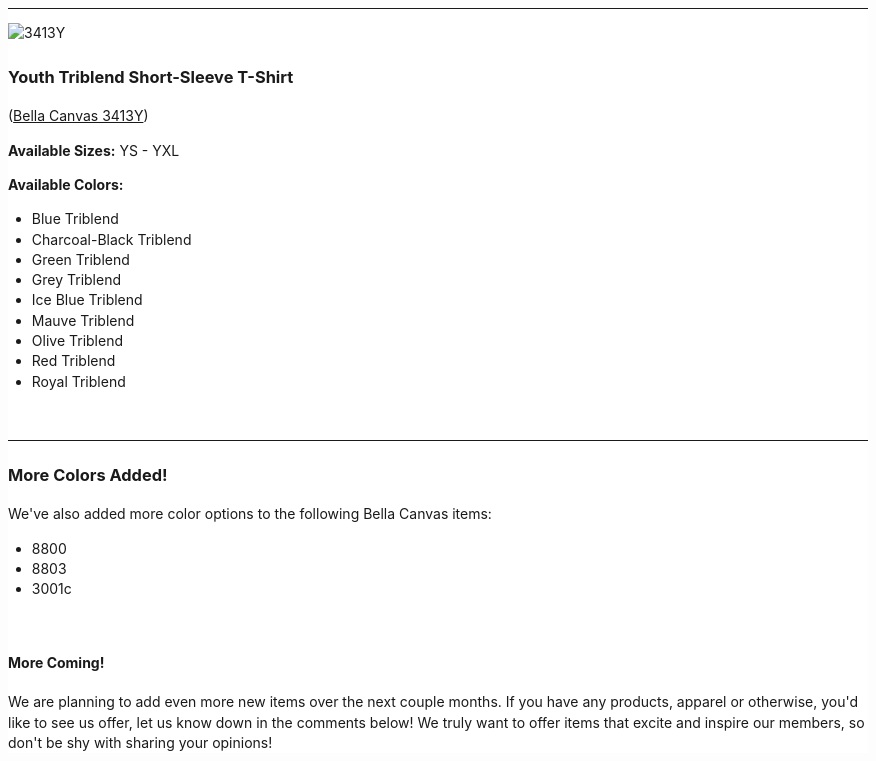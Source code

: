 <hr />

<img class="alignnone size-medium wp-image-12722425" src="https://printaura.com/wp-content/uploads/2018/07/3413Y-300x300.png" alt="3413Y" width="300" height="300" />
<h3>Youth Triblend Short-Sleeve T-Shirt</h3>
(<a href="https://printaura.com/product-view/?v=1&amp;hdn=NTg1" target="_blank">Bella Canvas 3413Y</a>)

<strong>Available Sizes:</strong> YS - YXL

<strong>Available Colors:</strong>
<ul>
 	<li>Blue Triblend</li>
 	<li>Charcoal-Black Triblend</li>
 	<li>Green Triblend</li>
 	<li>Grey Triblend</li>
 	<li>Ice Blue Triblend</li>
 	<li>Mauve Triblend</li>
 	<li>Olive Triblend</li>
 	<li>Red Triblend</li>
 	<li>Royal Triblend</li>
</ul>
&nbsp;

<hr />

<h3>More Colors Added!</h3>
We've also added more color options to the following Bella Canvas items:
<ul>
 	<li>8800</li>
 	<li>8803</li>
 	<li>3001c</li>
</ul>
&nbsp;
<h4>More Coming!</h4>
We are planning to add even more new items over the next couple months. If you have any products, apparel or otherwise, you'd like to see us offer, let us know down in the comments below! We truly want to offer items that excite and inspire our members, so don't be shy with sharing your opinions!
